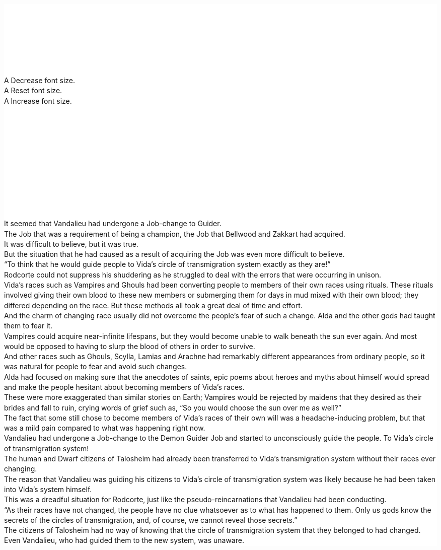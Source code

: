 <br/>
<br/>
<br/>
<br/>
<br/>
<br/>
<br/>
A Decrease font size.<br/>
A Reset font size.<br/>
A Increase font size.<br/>
<br/>
<br/>
<br/>
<br/>
<br/>
<br/>
<br/>
<br/>
<br/>
<br/>
<br/>
It seemed that Vandalieu had undergone a Job-change to Guider.<br/>
The Job that was a requirement of being a champion, the Job that Bellwood and Zakkart had acquired.<br/>
It was difficult to believe, but it was true.<br/>
But the situation that he had caused as a result of acquiring the Job was even more difficult to believe.<br/>
“To think that he would guide people to Vida’s circle of transmigration system exactly as they are!”<br/>
Rodcorte could not suppress his shuddering as he struggled to deal with the errors that were occurring in unison.<br/>
Vida’s races such as Vampires and Ghouls had been converting people to members of their own races using rituals. These rituals involved giving their own blood to these new members or submerging them for days in mud mixed with their own blood; they differed depending on the race. But these methods all took a great deal of time and effort.<br/>
And the charm of changing race usually did not overcome the people’s fear of such a change. Alda and the other gods had taught them to fear it.<br/>
Vampires could acquire near-infinite lifespans, but they would become unable to walk beneath the sun ever again. And most would be opposed to having to slurp the blood of others in order to survive.<br/>
And other races such as Ghouls, Scylla, Lamias and Arachne had remarkably different appearances from ordinary people, so it was natural for people to fear and avoid such changes.<br/>
Alda had focused on making sure that the anecdotes of saints, epic poems about heroes and myths about himself would spread and make the people hesitant about becoming members of Vida’s races.<br/>
These were more exaggerated than similar stories on Earth; Vampires would be rejected by maidens that they desired as their brides and fall to ruin, crying words of grief such as, “So you would choose the sun over me as well?”<br/>
The fact that some still chose to become members of Vida’s races of their own will was a headache-inducing problem, but that was a mild pain compared to what was happening right now.<br/>
Vandalieu had undergone a Job-change to the Demon Guider Job and started to unconsciously guide the people. To Vida’s circle of transmigration system!<br/>
The human and Dwarf citizens of Talosheim had already been transferred to Vida’s transmigration system without their races ever changing.<br/>
The reason that Vandalieu was guiding his citizens to Vida’s circle of transmigration system was likely because he had been taken into Vida’s system himself.<br/>
This was a dreadful situation for Rodcorte, just like the pseudo-reincarnations that Vandalieu had been conducting.<br/>
“As their races have not changed, the people have no clue whatsoever as to what has happened to them. Only us gods know the secrets of the circles of transmigration, and, of course, we cannot reveal those secrets.”<br/>
The citizens of Talosheim had no way of knowing that the circle of transmigration system that they belonged to had changed. Even Vandalieu, who had guided them to the new system, was unaware.<br/>